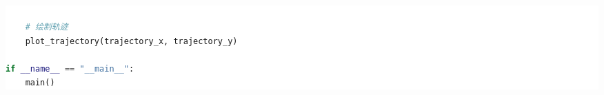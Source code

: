 ```python
    
    # 绘制轨迹
    plot_trajectory(trajectory_x, trajectory_y)

if __name__ == "__main__":
    main()